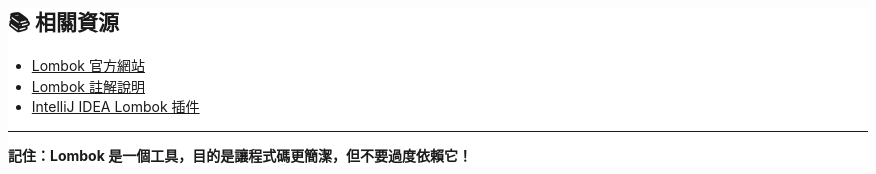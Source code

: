 
## 📚 **相關資源**

- [Lombok 官方網站](https://projectlombok.org/)
- [Lombok 註解說明](https://projectlombok.org/features/all)
- [IntelliJ IDEA Lombok 插件](https://plugins.jetbrains.com/plugin/6317-lombok)

---

**記住：Lombok 是一個工具，目的是讓程式碼更簡潔，但不要過度依賴它！**
